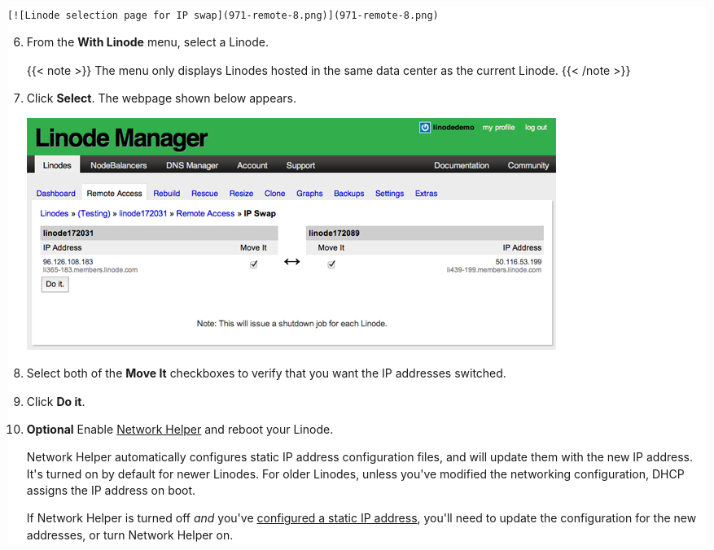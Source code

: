     [![Linode selection page for IP swap](971-remote-8.png)](971-remote-8.png)

6.  From the **With Linode** menu, select a Linode.

    {{< note >}}
The menu only displays Linodes hosted in the same data center as the current Linode.
{{< /note >}}

7.  Click **Select**. The webpage shown below appears.

    [![Adding the domain name for Reverse DNS](961-remote-3-small.png)](962-remote-3.png)

8.  Select both of the **Move It** checkboxes to verify that you want the IP addresses switched.
9.  Click **Do it**.
10. **Optional** Enable [Network Helper](/docs/platform/network-helper/) and reboot your Linode.

    Network Helper automatically configures static IP address configuration files, and will update them with the new IP address. It's turned on by default for newer Linodes. For older Linodes, unless you've modified the networking configuration, DHCP assigns the IP address on boot.

    If Network Helper is turned off *and* you've [configured a static IP address](/docs/networking/linux-static-ip-configuration/), you'll need to update the configuration for the new addresses, or turn Network Helper on.
